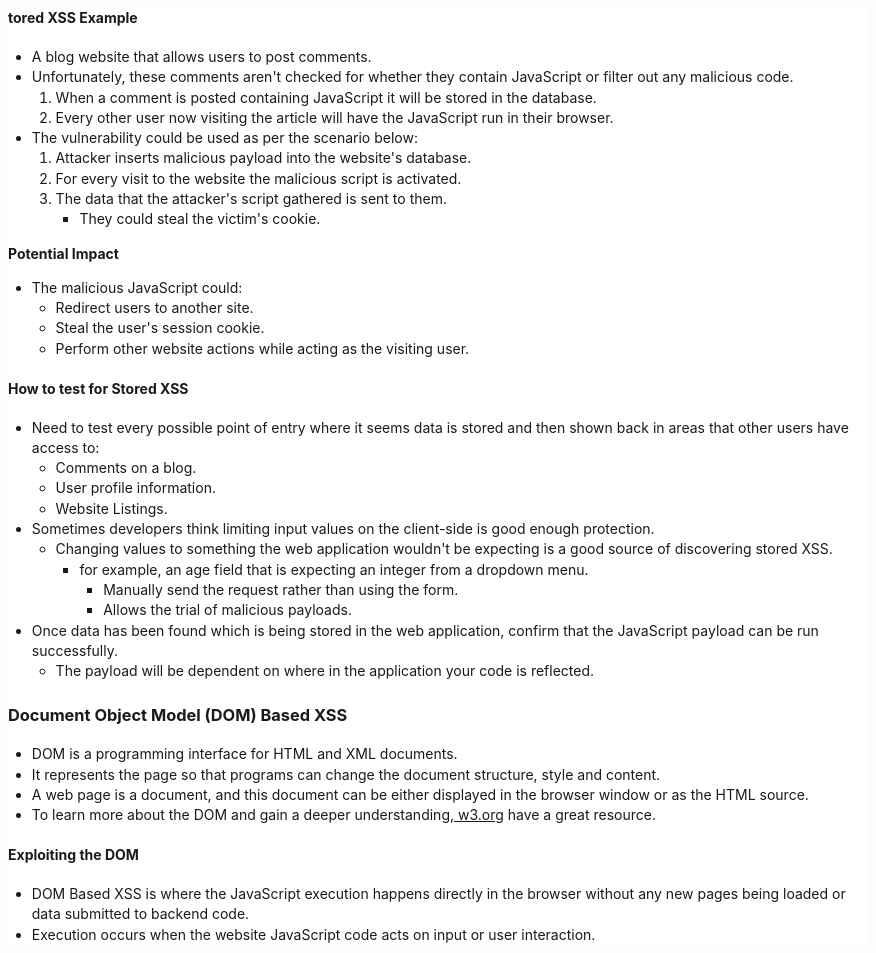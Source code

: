 #### **tored XSS Example** <a href="#oq3rfnlsrxme" id="oq3rfnlsrxme"></a>

* A blog website that allows users to post comments.
* Unfortunately, these comments aren't checked for whether they contain JavaScript or filter out any malicious code.
  1. When a comment is posted containing JavaScript it will be stored in the database.
  2. Every other user now visiting the article will have the JavaScript run in their browser.
* The vulnerability could be used as per the scenario below:
  1. Attacker inserts malicious payload into the website's database.
  2. For every visit to the website the malicious script is activated.
  3. The data that the attacker's script gathered is sent to them.
     * They could steal the victim's cookie.

**Potential Impact**

* The malicious JavaScript could:
  * Redirect users to another site.
  * Steal the user's session cookie.
  * Perform other website actions while acting as the visiting user.

#### **How to test for Stored XSS** <a href="#v67txem0j09f" id="v67txem0j09f"></a>

* Need to test every possible point of entry where it seems data is stored and then shown back in areas that other users have access to:
  * Comments on a blog.
  * User profile information.
  * Website Listings.
* Sometimes developers think limiting input values on the client-side is good enough protection.
  * Changing values to something the web application wouldn't be expecting is a good source of discovering stored XSS.
    * for example, an age field that is expecting an integer from a dropdown menu.
      * Manually send the request rather than using the form.
      * Allows the trial of malicious payloads.
* Once data has been found which is being stored in the web application, confirm that the JavaScript payload can be run successfully.
  * The payload will be dependent on where in the application your code is reflected.

### **Document Object Model (DOM) Based XSS** <a href="#id-20ku4i36lrz3" id="id-20ku4i36lrz3"></a>

* DOM is a programming interface for HTML and XML documents.
* It represents the page so that programs can change the document structure, style and content.
* A web page is a document, and this document can be either displayed in the browser window or as the HTML source.
* To learn more about the DOM and gain a deeper understanding,[ w3.org](../Junior%20Penetration%20Tester/Introduction%20to%20Web%20Hacking/w3.org) have a great resource.

#### **Exploiting the DOM** <a href="#id-9ddxos5z4be3" id="id-9ddxos5z4be3"></a>

* DOM Based XSS is where the JavaScript execution happens directly in the browser without any new pages being loaded or data submitted to backend code.
* Execution occurs when the website JavaScript code acts on input or user interaction.

